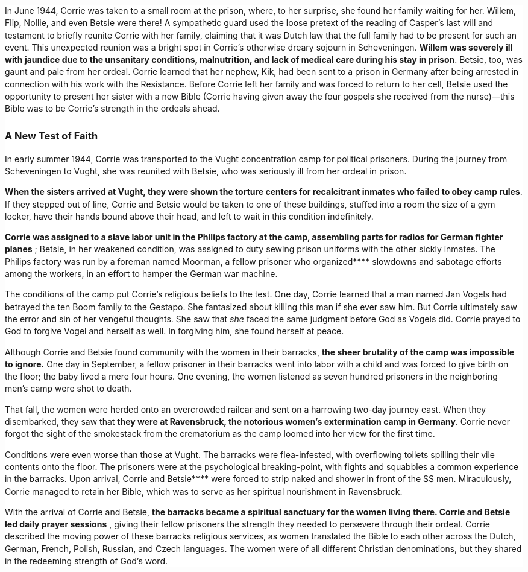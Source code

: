In June 1944, Corrie was taken to a small room at the prison, where, to her surprise, she found her family waiting for her. Willem, Flip, Nollie, and even Betsie were there! A sympathetic guard used the loose pretext of the reading of Casper’s last will and testament to briefly reunite Corrie with her family, claiming that it was Dutch law that the full family had to be present for such an event. This unexpected reunion was a bright spot in Corrie’s otherwise dreary sojourn in Scheveningen. **Willem was severely ill with jaundice due to the unsanitary conditions, malnutrition, and lack of medical care during his stay in prison**. Betsie, too, was gaunt and pale from her ordeal. Corrie learned that her nephew, Kik, had been sent to a prison in Germany after being arrested in connection with his work with the Resistance. Before Corrie left her family and was forced to return to her cell, Betsie used the opportunity to present her sister with a new Bible (Corrie having given away the four gospels she received from the nurse)—this Bible was to be Corrie’s strength in the ordeals ahead.

### A New Test of Faith

In early summer 1944, Corrie was transported to the Vught concentration camp for political prisoners. During the journey from Scheveningen to Vught, she was reunited with Betsie, who was seriously ill from her ordeal in prison.

**When the sisters arrived at Vught, they were shown the torture centers for recalcitrant inmates who failed to obey camp rules**. If they stepped out of line, Corrie and Betsie would be taken to one of these buildings, stuffed into a room the size of a gym locker, have their hands bound above their head, and left to wait in this condition indefinitely.

**Corrie was assigned to a slave labor unit in the Philips factory at the camp, assembling parts for radios for German fighter planes** ; Betsie, in her weakened condition, was assigned to duty sewing prison uniforms with the other sickly inmates. The Philips factory was run by a foreman named Moorman, a fellow prisoner who organized**** slowdowns and sabotage efforts among the workers, in an effort to hamper the German war machine.

The conditions of the camp put Corrie’s religious beliefs to the test. One day, Corrie learned that a man named Jan Vogels had betrayed the ten Boom family to the Gestapo. She fantasized about killing this man if she ever saw him. But Corrie ultimately saw the error and sin of her vengeful thoughts. She saw that _she_ faced the same judgment before God as Vogels did. Corrie prayed to God to forgive Vogel and herself as well. In forgiving him, she found herself at peace.

Although Corrie and Betsie found community with the women in their barracks, **the sheer brutality of the camp was impossible to ignore.** One day in September, a fellow prisoner in their barracks went into labor with a child and was forced to give birth on the floor; the baby lived a mere four hours. One evening, the women listened as seven hundred prisoners in the neighboring men’s camp were shot to death.

That fall, the women were herded onto an overcrowded railcar and sent on a harrowing two-day journey east. When they disembarked, they saw that **they were at Ravensbruck, the notorious women’s extermination camp in Germany**. Corrie never forgot the sight of the smokestack from the crematorium as the camp loomed into her view for the first time.

Conditions were even worse than those at Vught. The barracks were flea-infested, with overflowing toilets spilling their vile contents onto the floor. The prisoners were at the psychological breaking-point, with fights and squabbles a common experience in the barracks. Upon arrival, Corrie and Betsie**** were forced to strip naked and shower in front of the SS men. Miraculously, Corrie managed to retain her Bible, which was to serve as her spiritual nourishment in Ravensbruck.

With the arrival of Corrie and Betsie, **the barracks became a spiritual sanctuary for the women living there. Corrie and Betsie led daily prayer sessions** , giving their fellow prisoners the strength they needed to persevere through their ordeal. Corrie described the moving power of these barracks religious services, as women translated the Bible to each other across the Dutch, German, French, Polish, Russian, and Czech languages. The women were of all different Christian denominations, but they shared in the redeeming strength of God’s word.
